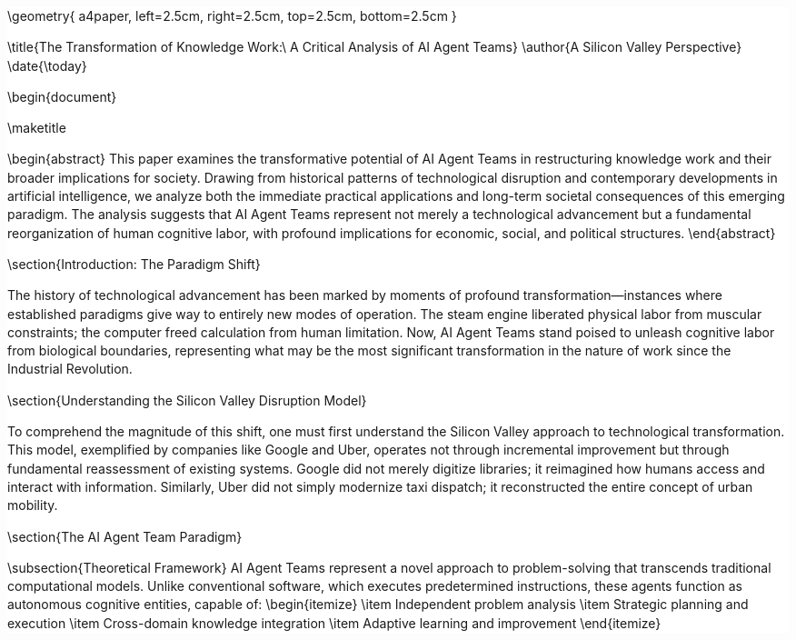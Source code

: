 \geometry{
    a4paper,
    left=2.5cm,
    right=2.5cm,
    top=2.5cm,
    bottom=2.5cm
}

\title{The Transformation of Knowledge Work:\\
A Critical Analysis of AI Agent Teams}
\author{A Silicon Valley Perspective}
\date{\today}

\begin{document}

\maketitle

\begin{abstract}
This paper examines the transformative potential of AI Agent Teams in restructuring knowledge work and their broader implications for society. Drawing from historical patterns of technological disruption and contemporary developments in artificial intelligence, we analyze both the immediate practical applications and long-term societal consequences of this emerging paradigm. The analysis suggests that AI Agent Teams represent not merely a technological advancement but a fundamental reorganization of human cognitive labor, with profound implications for economic, social, and political structures.
\end{abstract}

\section{Introduction: The Paradigm Shift}

The history of technological advancement has been marked by moments of profound transformation—instances where established paradigms give way to entirely new modes of operation. The steam engine liberated physical labor from muscular constraints; the computer freed calculation from human limitation. Now, AI Agent Teams stand poised to unleash cognitive labor from biological boundaries, representing what may be the most significant transformation in the nature of work since the Industrial Revolution.

\section{Understanding the Silicon Valley Disruption Model}

To comprehend the magnitude of this shift, one must first understand the Silicon Valley approach to technological transformation. This model, exemplified by companies like Google and Uber, operates not through incremental improvement but through fundamental reassessment of existing systems. Google did not merely digitize libraries; it reimagined how humans access and interact with information. Similarly, Uber did not simply modernize taxi dispatch; it reconstructed the entire concept of urban mobility.

\section{The AI Agent Team Paradigm}

\subsection{Theoretical Framework}
AI Agent Teams represent a novel approach to problem-solving that transcends traditional computational models. Unlike conventional software, which executes predetermined instructions, these agents function as autonomous cognitive entities, capable of:
\begin{itemize}
    \item Independent problem analysis
    \item Strategic planning and execution
    \item Cross-domain knowledge integration
    \item Adaptive learning and improvement
\end{itemize}
